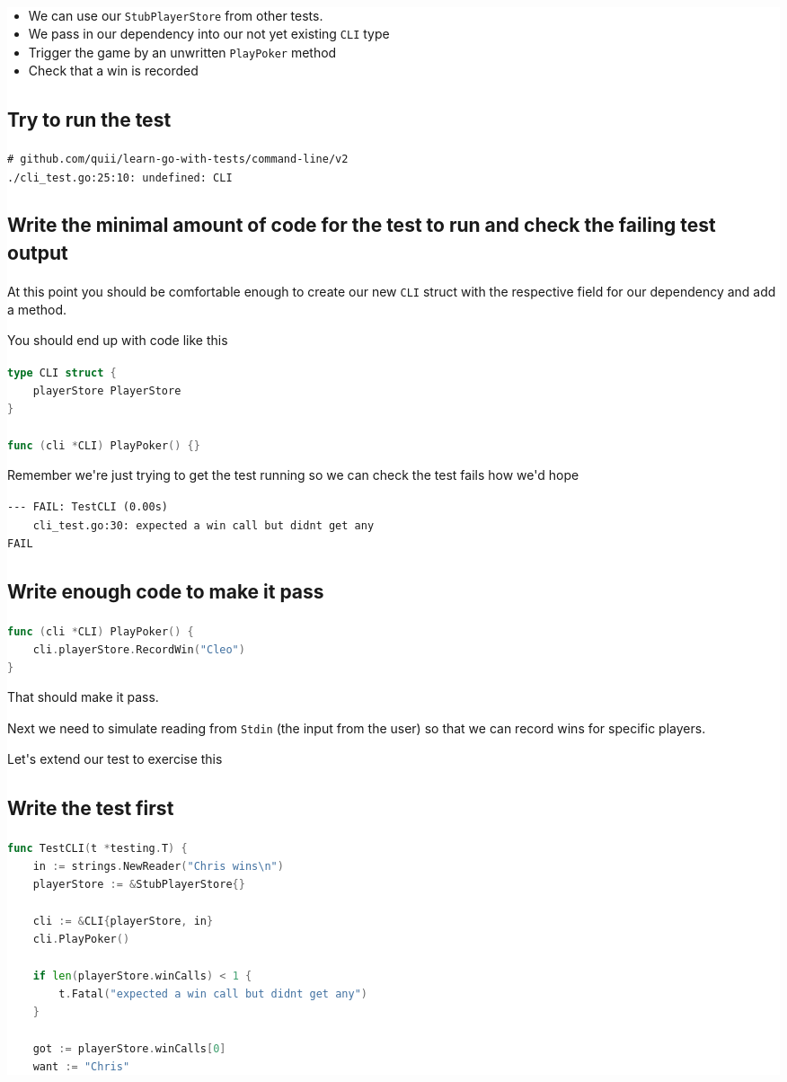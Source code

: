 - We can use our `StubPlayerStore` from other tests. 
- We pass in our dependency into our not yet existing `CLI` type
- Trigger the game by an unwritten `PlayPoker` method
- Check that a win is recorded

## Try to run the test

```
# github.com/quii/learn-go-with-tests/command-line/v2
./cli_test.go:25:10: undefined: CLI
```

## Write the minimal amount of code for the test to run and check the failing test output

At this point you should be comfortable enough to create our new `CLI` struct with the respective field for our dependency and add a method. 

You should end up with code like this

```go
type CLI struct {
	playerStore PlayerStore
}

func (cli *CLI) PlayPoker() {}
```

Remember we're just trying to get the test running so we can check the test fails how we'd hope

```
--- FAIL: TestCLI (0.00s)
	cli_test.go:30: expected a win call but didnt get any
FAIL
```

## Write enough code to make it pass

```go
func (cli *CLI) PlayPoker() {
	cli.playerStore.RecordWin("Cleo")
}
```

That should make it pass. 

Next we need to simulate reading from `Stdin` (the input from the user) so that we can record wins for specific players.

Let's extend our test to exercise this

## Write the test first

```go
func TestCLI(t *testing.T) {
	in := strings.NewReader("Chris wins\n")
	playerStore := &StubPlayerStore{}

	cli := &CLI{playerStore, in}
	cli.PlayPoker()

	if len(playerStore.winCalls) < 1 {
		t.Fatal("expected a win call but didnt get any")
	}

	got := playerStore.winCalls[0]
	want := "Chris"

```